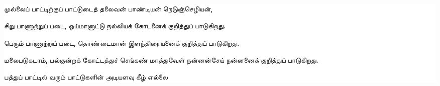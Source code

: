 முல்லைப் பாட்டிற்குப் பாட்டுடைத் தலைவன் பாண்டியன் நெடுஞ்செழியன்,  

சிறு பாணாற்றுப் படை, ஓய்மானாட்டு நல்லியக் கோடனைக் குறித்துப் பாடுகிறது.  

பெரும் பாணாற்றுப் படை, தொண்டைமான் இளந்திரையனைக் குறித்துப் பாடுகிறது.  

மலைபடுகடாம், பல்குன்றக் கோட்டத்துச் செங்கண் மாத்துவேள் நன்னன்சேய் நன்னனைக் குறித்துப் பாடுகிறது.  

பத்துப் பாட்டில் வரும் பாட்டுகளின் அடியளவு கீழ் எல்லை

